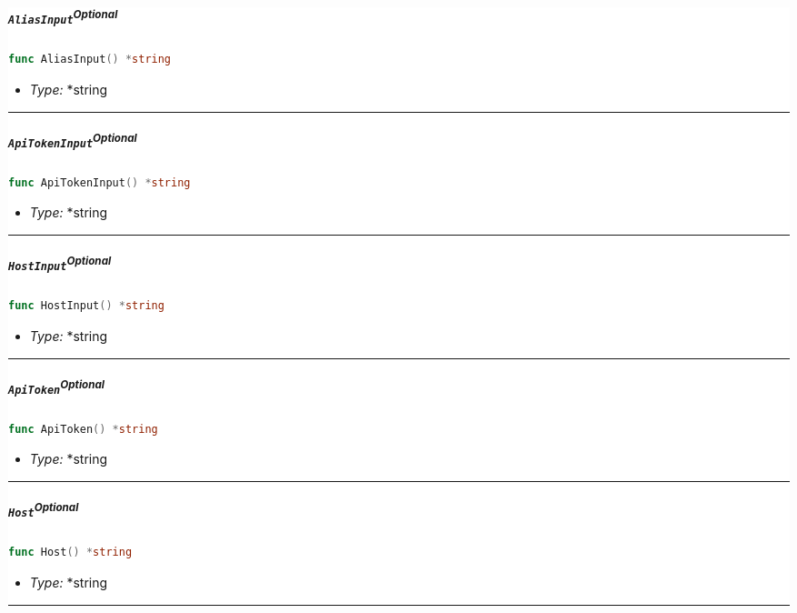 ##### `AliasInput`<sup>Optional</sup> <a name="AliasInput" id="rhizo-co-terraform-provider-vantage.provider.VantageProvider.property.aliasInput"></a>

```go
func AliasInput() *string
```

- *Type:* *string

---

##### `ApiTokenInput`<sup>Optional</sup> <a name="ApiTokenInput" id="rhizo-co-terraform-provider-vantage.provider.VantageProvider.property.apiTokenInput"></a>

```go
func ApiTokenInput() *string
```

- *Type:* *string

---

##### `HostInput`<sup>Optional</sup> <a name="HostInput" id="rhizo-co-terraform-provider-vantage.provider.VantageProvider.property.hostInput"></a>

```go
func HostInput() *string
```

- *Type:* *string

---

##### `ApiToken`<sup>Optional</sup> <a name="ApiToken" id="rhizo-co-terraform-provider-vantage.provider.VantageProvider.property.apiToken"></a>

```go
func ApiToken() *string
```

- *Type:* *string

---

##### `Host`<sup>Optional</sup> <a name="Host" id="rhizo-co-terraform-provider-vantage.provider.VantageProvider.property.host"></a>

```go
func Host() *string
```

- *Type:* *string

---
